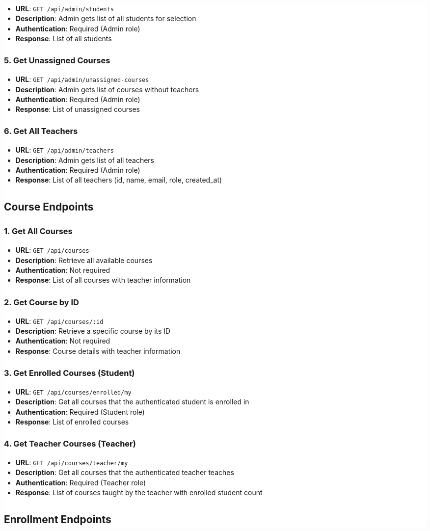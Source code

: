 - **URL**: `GET /api/admin/students`
- **Description**: Admin gets list of all students for selection
- **Authentication**: Required (Admin role)
- **Response**: List of all students

### 5. Get Unassigned Courses

- **URL**: `GET /api/admin/unassigned-courses`
- **Description**: Admin gets list of courses without teachers
- **Authentication**: Required (Admin role)
- **Response**: List of unassigned courses

### 6. Get All Teachers

- **URL**: `GET /api/admin/teachers`
- **Description**: Admin gets list of all teachers
- **Authentication**: Required (Admin role)
- **Response**: List of all teachers (id, name, email, role, created_at)

## Course Endpoints

### 1. Get All Courses

- **URL**: `GET /api/courses`
- **Description**: Retrieve all available courses
- **Authentication**: Not required
- **Response**: List of all courses with teacher information

### 2. Get Course by ID

- **URL**: `GET /api/courses/:id`
- **Description**: Retrieve a specific course by its ID
- **Authentication**: Not required
- **Response**: Course details with teacher information

### 3. Get Enrolled Courses (Student)

- **URL**: `GET /api/courses/enrolled/my`
- **Description**: Get all courses that the authenticated student is enrolled in
- **Authentication**: Required (Student role)
- **Response**: List of enrolled courses

### 4. Get Teacher Courses (Teacher)

- **URL**: `GET /api/courses/teacher/my`
- **Description**: Get all courses that the authenticated teacher teaches
- **Authentication**: Required (Teacher role)
- **Response**: List of courses taught by the teacher with enrolled student count

## Enrollment Endpoints
